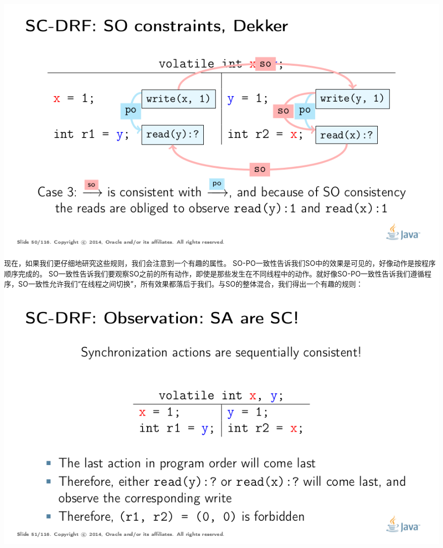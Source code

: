 ![25c8b97a8b40d0385ad84434.png](assets/img/25c8b97a8b40d0385ad84434.png)

现在，如果我们更仔细地研究这些规则，我们会注意到一个有趣的属性。 SO-PO一致性告诉我们SO中的效果是可见的，好像动作是按程序顺序完成的。 SO一致性告诉我们要观察SO之前的所有动作，即使是那些发生在不同线程中的动作。就好像SO-PO一致性告诉我们遵循程序，SO一致性允许我们“在线程之间切换”，所有效果都落后于我们。与SO的整体混合，我们得出一个有趣的规则：

![9aa57b5d48a51ea0fe528819.png](assets/img/9aa57b5d48a51ea0fe528819.png)
